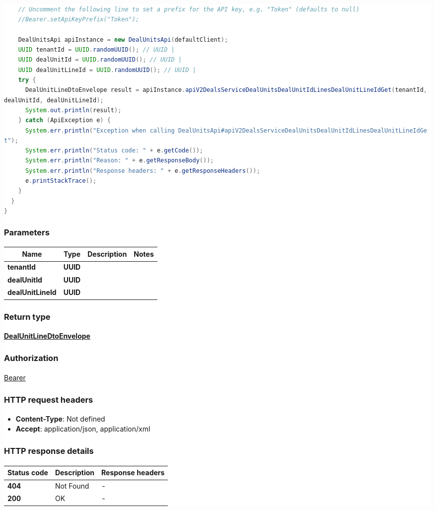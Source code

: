 ```java
    // Uncomment the following line to set a prefix for the API key, e.g. "Token" (defaults to null)
    //Bearer.setApiKeyPrefix("Token");

    DealUnitsApi apiInstance = new DealUnitsApi(defaultClient);
    UUID tenantId = UUID.randomUUID(); // UUID | 
    UUID dealUnitId = UUID.randomUUID(); // UUID | 
    UUID dealUnitLineId = UUID.randomUUID(); // UUID | 
    try {
      DealUnitLineDtoEnvelope result = apiInstance.apiV2DealsServiceDealUnitsDealUnitIdLinesDealUnitLineIdGet(tenantId, dealUnitId, dealUnitLineId);
      System.out.println(result);
    } catch (ApiException e) {
      System.err.println("Exception when calling DealUnitsApi#apiV2DealsServiceDealUnitsDealUnitIdLinesDealUnitLineIdGet");
      System.err.println("Status code: " + e.getCode());
      System.err.println("Reason: " + e.getResponseBody());
      System.err.println("Response headers: " + e.getResponseHeaders());
      e.printStackTrace();
    }
  }
}
```

### Parameters

| Name | Type | Description  | Notes |
|------------- | ------------- | ------------- | -------------|
| **tenantId** | **UUID**|  | |
| **dealUnitId** | **UUID**|  | |
| **dealUnitLineId** | **UUID**|  | |

### Return type

[**DealUnitLineDtoEnvelope**](DealUnitLineDtoEnvelope.md)

### Authorization

[Bearer](../README.md#Bearer)

### HTTP request headers

 - **Content-Type**: Not defined
 - **Accept**: application/json, application/xml

### HTTP response details
| Status code | Description | Response headers |
|-------------|-------------|------------------|
| **404** | Not Found |  -  |
| **200** | OK |  -  |
